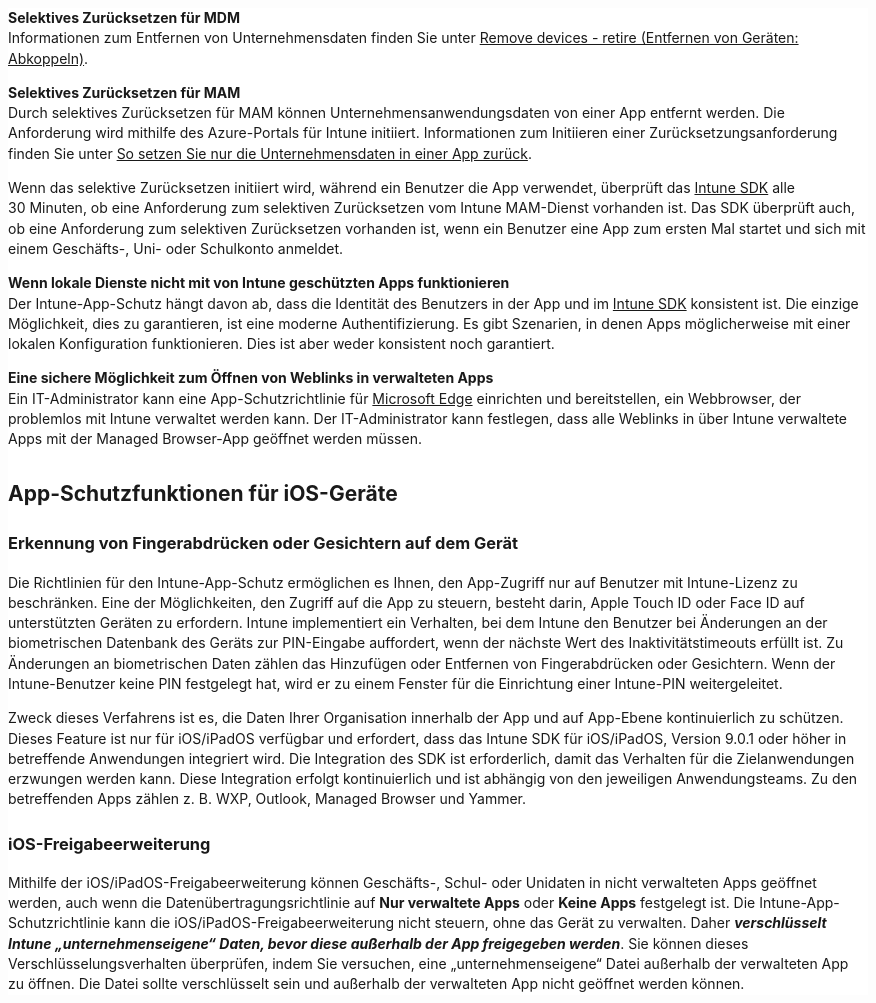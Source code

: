 **Selektives Zurücksetzen für MDM**<br>
Informationen zum Entfernen von Unternehmensdaten finden Sie unter [Remove devices - retire (Entfernen von Geräten: Abkoppeln)](../remote-actions/devices-wipe.md#retire).

**Selektives Zurücksetzen für MAM**<br>
Durch selektives Zurücksetzen für MAM können Unternehmensanwendungsdaten von einer App entfernt werden. Die Anforderung wird mithilfe des Azure-Portals für Intune initiiert. Informationen zum Initiieren einer Zurücksetzungsanforderung finden Sie unter [So setzen Sie nur die Unternehmensdaten in einer App zurück](apps-selective-wipe.md).

Wenn das selektive Zurücksetzen initiiert wird, während ein Benutzer die App verwendet, überprüft das [Intune SDK](../developer/app-sdk.md) alle 30 Minuten, ob eine Anforderung zum selektiven Zurücksetzen vom Intune MAM-Dienst vorhanden ist. Das SDK überprüft auch, ob eine Anforderung zum selektiven Zurücksetzen vorhanden ist, wenn ein Benutzer eine App zum ersten Mal startet und sich mit einem Geschäfts-, Uni- oder Schulkonto anmeldet.

**Wenn lokale Dienste nicht mit von Intune geschützten Apps funktionieren**<br>
Der Intune-App-Schutz hängt davon ab, dass die Identität des Benutzers in der App und im [Intune SDK](../developer/app-sdk.md) konsistent ist. Die einzige Möglichkeit, dies zu garantieren, ist eine moderne Authentifizierung. Es gibt Szenarien, in denen Apps möglicherweise mit einer lokalen Konfiguration funktionieren. Dies ist aber weder konsistent noch garantiert.

**Eine sichere Möglichkeit zum Öffnen von Weblinks in verwalteten Apps**<br>
Ein IT-Administrator kann eine App-Schutzrichtlinie für [Microsoft Edge](manage-microsoft-edge.md) einrichten und bereitstellen, ein Webbrowser, der problemlos mit Intune verwaltet werden kann. Der IT-Administrator kann festlegen, dass alle Weblinks in über Intune verwaltete Apps mit der Managed Browser-App geöffnet werden müssen.

## <a name="app-protection-experience-for-ios-devices"></a>App-Schutzfunktionen für iOS-Geräte

### <a name="device-fingerprint-or-face-ids"></a>Erkennung von Fingerabdrücken oder Gesichtern auf dem Gerät 
Die Richtlinien für den Intune-App-Schutz ermöglichen es Ihnen, den App-Zugriff nur auf Benutzer mit Intune-Lizenz zu beschränken. Eine der Möglichkeiten, den Zugriff auf die App zu steuern, besteht darin, Apple Touch ID oder Face ID auf unterstützten Geräten zu erfordern. Intune implementiert ein Verhalten, bei dem Intune den Benutzer bei Änderungen an der biometrischen Datenbank des Geräts zur PIN-Eingabe auffordert, wenn der nächste Wert des Inaktivitätstimeouts erfüllt ist. Zu Änderungen an biometrischen Daten zählen das Hinzufügen oder Entfernen von Fingerabdrücken oder Gesichtern. Wenn der Intune-Benutzer keine PIN festgelegt hat, wird er zu einem Fenster für die Einrichtung einer Intune-PIN weitergeleitet.
 
Zweck dieses Verfahrens ist es, die Daten Ihrer Organisation innerhalb der App und auf App-Ebene kontinuierlich zu schützen. Dieses Feature ist nur für iOS/iPadOS verfügbar und erfordert, dass das Intune SDK für iOS/iPadOS, Version 9.0.1 oder höher in betreffende Anwendungen integriert wird. Die Integration des SDK ist erforderlich, damit das Verhalten für die Zielanwendungen erzwungen werden kann. Diese Integration erfolgt kontinuierlich und ist abhängig von den jeweiligen Anwendungsteams. Zu den betreffenden Apps zählen z. B. WXP, Outlook, Managed Browser und Yammer.
  
### <a name="ios-share-extension"></a>iOS-Freigabeerweiterung
Mithilfe der iOS/iPadOS-Freigabeerweiterung können Geschäfts-, Schul- oder Unidaten in nicht verwalteten Apps geöffnet werden, auch wenn die Datenübertragungsrichtlinie auf **Nur verwaltete Apps** oder **Keine Apps** festgelegt ist. Die Intune-App-Schutzrichtlinie kann die iOS/iPadOS-Freigabeerweiterung nicht steuern, ohne das Gerät zu verwalten. Daher _**verschlüsselt Intune „unternehmenseigene“ Daten, bevor diese außerhalb der App freigegeben werden**_. Sie können dieses Verschlüsselungsverhalten überprüfen, indem Sie versuchen, eine „unternehmenseigene“ Datei außerhalb der verwalteten App zu öffnen. Die Datei sollte verschlüsselt sein und außerhalb der verwalteten App nicht geöffnet werden können.
